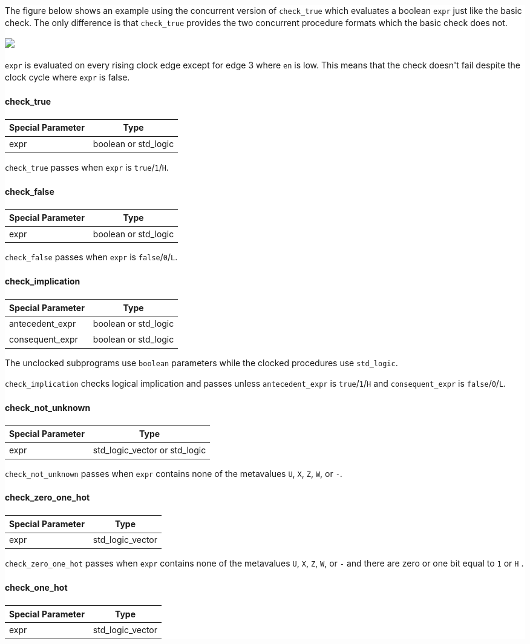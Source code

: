 The figure below shows an example using the concurrent version of `check_true` which evaluates a boolean `expr` just like the basic check. The only difference is that `check_true` provides the two concurrent procedure formats which the basic check does not.

![](images/check_true.png)

`expr` is evaluated on every rising clock edge except for edge 3 where `en` is low. This means that the check doesn't fail despite the clock cycle where `expr` is false.

#### check\_true
Special Parameter | Type
----------------- | ----
expr  | boolean or std_logic


`check_true` passes when `expr` is `true`/`1`/`H`.

#### check\_false
Special Parameter | Type
----------------- | ----
expr  | boolean or std_logic


`check_false` passes when `expr` is `false`/`0`/`L`.

#### check\_implication
Special Parameter | Type
----------------- | ----
antecedent_expr  | boolean or std_logic
consequent_expr  | boolean or std_logic

The unclocked subprograms use `boolean` parameters while the clocked procedures use `std_logic`.

`check_implication` checks logical implication and passes unless `antecedent_expr` is `true`/`1`/`H` and `consequent_expr` is `false`/`0`/`L`.

#### check\_not\_unknown
Special Parameter | Type
----------------- | ----
expr  | std_logic_vector or std_logic

`check_not_unknown` passes when `expr` contains none of the metavalues `U`, `X`, `Z`, `W`, or `-`.

#### check\_zero\_one\_hot
Special Parameter | Type
----------------- | ----
expr  | std_logic_vector

`check_zero_one_hot` passes when `expr` contains none of the metavalues `U`, `X`, `Z`, `W`, or `-` and there are zero or one bit equal to `1` or `H` .

#### check\_one\_hot
Special Parameter | Type
----------------- | ----
expr  | std_logic_vector
